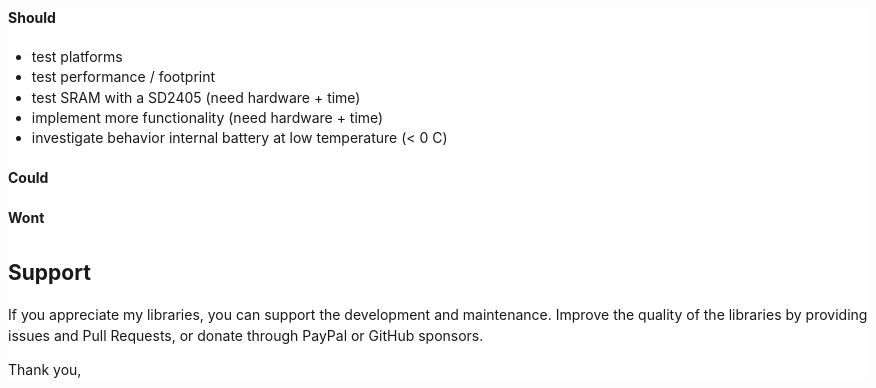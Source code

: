 #### Should

- test platforms
- test performance / footprint
- test SRAM with a SD2405 (need hardware + time)
- implement more functionality (need hardware + time)
- investigate behavior internal battery at low temperature (< 0 C)

#### Could

#### Wont


## Support

If you appreciate my libraries, you can support the development and maintenance.
Improve the quality of the libraries by providing issues and Pull Requests, or
donate through PayPal or GitHub sponsors.

Thank you,


